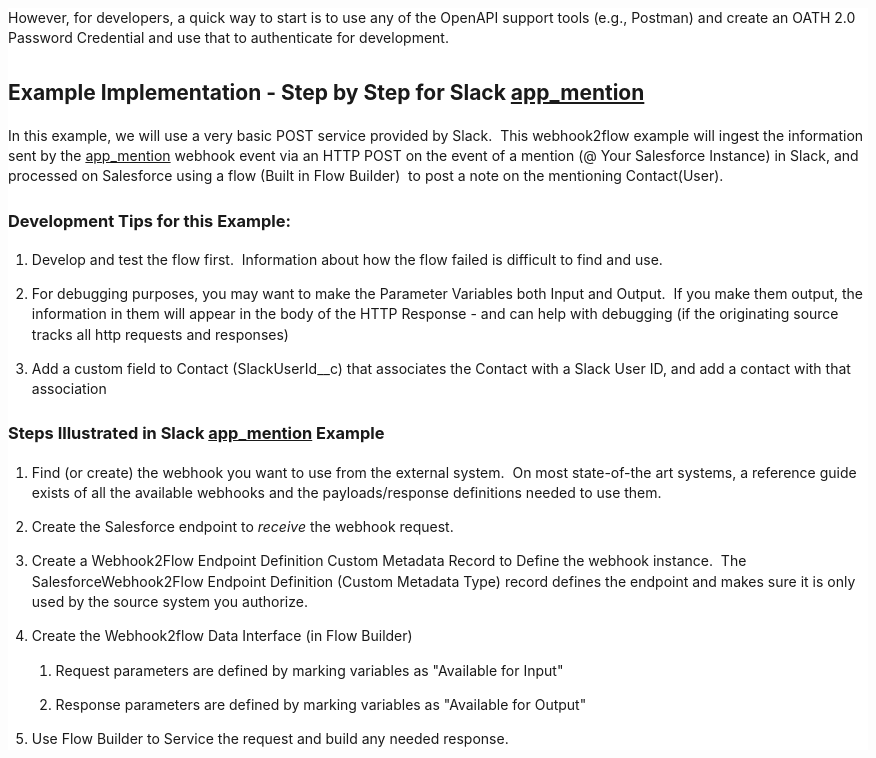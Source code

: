 However, for developers, a quick way to start is to use any of the
OpenAPI support tools (e.g., Postman) and create an OATH 2.0 Password
Credential and use that to authenticate for development.

Example Implementation - Step by Step for Slack [app\_mention](https://api.slack.com/events/app_mention)
--------------------------------------------------------------------------------------------------------

In this example, we will use a very basic POST service provided by
Slack.  This webhook2flow example will ingest the information sent by
the [app\_mention](https://api.slack.com/events/app_mention) webhook
event via an HTTP POST on the event of a mention (@ Your Salesforce
Instance) in Slack, and processed on Salesforce using a flow (Built in
Flow Builder)  to post a note on the mentioning Contact(User).

### Development Tips for this Example:

1.  Develop and test the flow first.  Information about how the flow
    failed is difficult to find and use.

2.  For debugging purposes, you may want to make the Parameter Variables
    both Input and Output.  If you make them output, the information in
    them will appear in the body of the HTTP Response - and can help
    with debugging (if the originating source tracks all http requests
    and responses)

3.  Add a custom field to Contact (SlackUserId\_\_c) that associates the
    Contact with a Slack User ID, and add a contact with that
    association

### Steps Illustrated in Slack [app\_mention](https://api.slack.com/events/app_mention) Example

1.  Find (or create) the webhook you want to use from the external
    system.  On most state-of-the art systems, a reference guide exists
    of all the available webhooks and the payloads/response definitions
    needed to use them.

2.  Create the Salesforce endpoint to *receive* the webhook request. 

3.  Create a Webhook2Flow Endpoint Definition Custom Metadata Record to
    Define the webhook instance.  The SalesforceWebhook2Flow Endpoint
    Definition (Custom Metadata Type) record defines the endpoint and
    makes sure it is only used by the source system you authorize.

4.  Create the Webhook2flow Data Interface (in Flow Builder)

    1.  Request parameters are defined by marking variables as
        \"Available for Input\"

    2.  Response parameters are defined by marking variables as
        \"Available for Output\"

5.  Use Flow Builder to Service the request and build any needed
    response.
